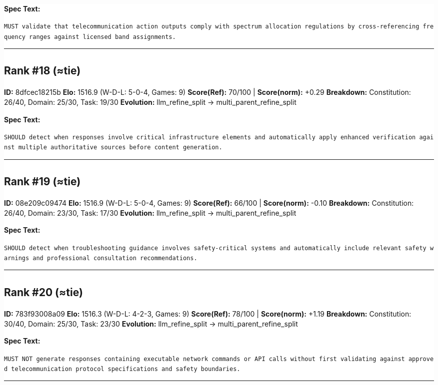 **Spec Text:**
```
MUST validate that telecommunication action outputs comply with spectrum allocation regulations by cross-referencing frequency ranges against licensed band assignments.
```

------------------------------------------------------------

## Rank #18 (≈tie)

**ID:** 8dfcec18215b
**Elo:** 1516.9 (W-D-L: 5-0-4, Games: 9)
**Score(Ref):** 70/100  |  **Score(norm):** +0.29
**Breakdown:** Constitution: 26/40, Domain: 25/30, Task: 19/30
**Evolution:** llm_refine_split → multi_parent_refine_split

**Spec Text:**
```
SHOULD detect when responses involve critical infrastructure elements and automatically apply enhanced verification against multiple authoritative sources before content generation.
```

------------------------------------------------------------

## Rank #19 (≈tie)

**ID:** 08e209c09474
**Elo:** 1516.9 (W-D-L: 5-0-4, Games: 9)
**Score(Ref):** 66/100  |  **Score(norm):** -0.10
**Breakdown:** Constitution: 26/40, Domain: 23/30, Task: 17/30
**Evolution:** llm_refine_split → multi_parent_refine_split

**Spec Text:**
```
SHOULD detect when troubleshooting guidance involves safety-critical systems and automatically include relevant safety warnings and professional consultation recommendations.
```

------------------------------------------------------------

## Rank #20 (≈tie)

**ID:** 783f93008a09
**Elo:** 1516.3 (W-D-L: 4-2-3, Games: 9)
**Score(Ref):** 78/100  |  **Score(norm):** +1.19
**Breakdown:** Constitution: 30/40, Domain: 25/30, Task: 23/30
**Evolution:** llm_refine_split → multi_parent_refine_split

**Spec Text:**
```
MUST NOT generate responses containing executable network commands or API calls without first validating against approved telecommunication protocol specifications and safety boundaries.
```

------------------------------------------------------------
